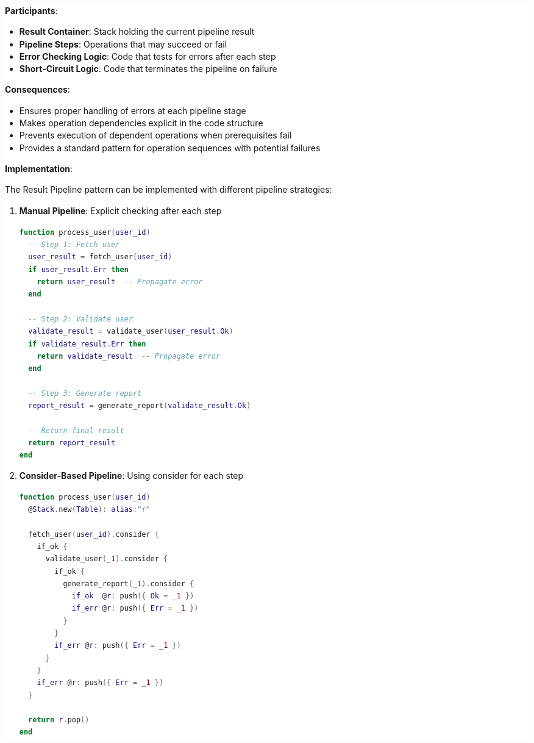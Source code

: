 **Participants**:
- **Result Container**: Stack holding the current pipeline result
- **Pipeline Steps**: Operations that may succeed or fail
- **Error Checking Logic**: Code that tests for errors after each step
- **Short-Circuit Logic**: Code that terminates the pipeline on failure

**Consequences**:
- Ensures proper handling of errors at each pipeline stage
- Makes operation dependencies explicit in the code structure
- Prevents execution of dependent operations when prerequisites fail
- Provides a standard pattern for operation sequences with potential failures

**Implementation**:

The Result Pipeline pattern can be implemented with different pipeline strategies:

1. **Manual Pipeline**: Explicit checking after each step
   ```lua
   function process_user(user_id)
     -- Step 1: Fetch user
     user_result = fetch_user(user_id)
     if user_result.Err then
       return user_result  -- Propagate error
     end
     
     -- Step 2: Validate user
     validate_result = validate_user(user_result.Ok)
     if validate_result.Err then
       return validate_result  -- Propagate error
     end
     
     -- Step 3: Generate report
     report_result = generate_report(validate_result.Ok)
     
     -- Return final result
     return report_result
   end
   ```

2. **Consider-Based Pipeline**: Using consider for each step
   ```lua
   function process_user(user_id)
     @Stack.new(Table): alias:"r"
     
     fetch_user(user_id).consider {
       if_ok {
         validate_user(_1).consider {
           if_ok {
             generate_report(_1).consider {
               if_ok  @r: push({ Ok = _1 })
               if_err @r: push({ Err = _1 })
             }
           }
           if_err @r: push({ Err = _1 })
         }
       }
       if_err @r: push({ Err = _1 })
     }
     
     return r.pop()
   end
   ```
